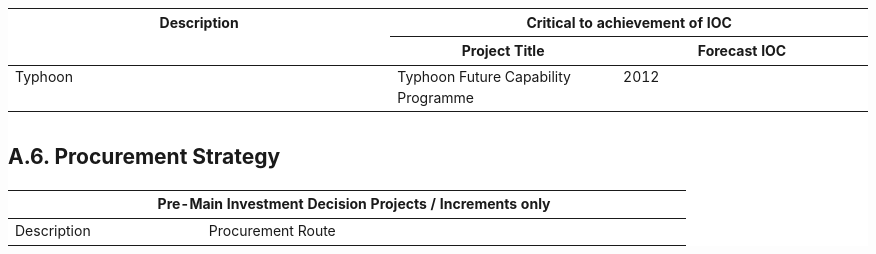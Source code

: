 <table>
<colgroup>
<col style="width: 44%" />
<col style="width: 26%" />
<col style="width: 29%" />
</colgroup>
<thead>
<tr>
<th rowspan="2">
Description
</th>
<th colspan="2">
Critical to achievement of IOC
</th>
</tr>
<tr>
<th>
Project Title
</th>
<th>
Forecast IOC
</th>
</tr>
</thead>
<tbody>
<tr>
<td>Typhoon</td>
<td>
Typhoon Future Capability Programme
</td>
<td>
2012
</td>
</tr>
</tbody>
</table>

## A.6. Procurement Strategy

<table>
<colgroup>
<col style="width: 20%" />
<col style="width: 8%" />
<col style="width: 10%" />
<col style="width: 21%" />
<col style="width: 21%" />
<col style="width: 18%" />
</colgroup>
<thead>
<tr>
<th></th>
<th colspan="4">
Pre-Main Investment Decision Projects / Increments only
</th>
<th></th>
</tr>
</thead>
<tbody>
<tr>
<td>Description</td>
<td></td>
<td colspan="3">
Procurement Route